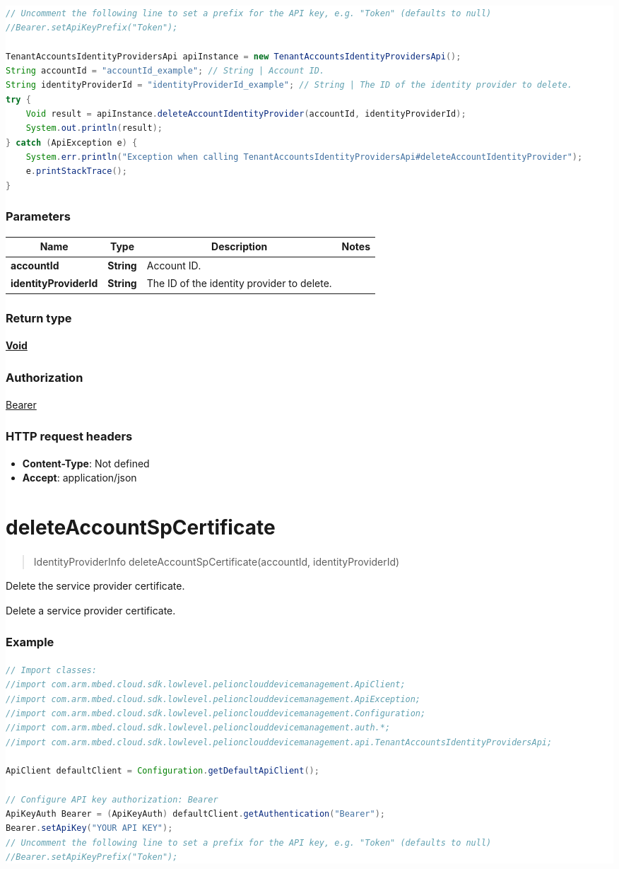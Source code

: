 ```java
// Uncomment the following line to set a prefix for the API key, e.g. "Token" (defaults to null)
//Bearer.setApiKeyPrefix("Token");

TenantAccountsIdentityProvidersApi apiInstance = new TenantAccountsIdentityProvidersApi();
String accountId = "accountId_example"; // String | Account ID.
String identityProviderId = "identityProviderId_example"; // String | The ID of the identity provider to delete.
try {
    Void result = apiInstance.deleteAccountIdentityProvider(accountId, identityProviderId);
    System.out.println(result);
} catch (ApiException e) {
    System.err.println("Exception when calling TenantAccountsIdentityProvidersApi#deleteAccountIdentityProvider");
    e.printStackTrace();
}
```

### Parameters

Name | Type | Description  | Notes
------------- | ------------- | ------------- | -------------
 **accountId** | **String**| Account ID. |
 **identityProviderId** | **String**| The ID of the identity provider to delete. |

### Return type

[**Void**](.md)

### Authorization

[Bearer](../README.md#Bearer)

### HTTP request headers

 - **Content-Type**: Not defined
 - **Accept**: application/json

<a name="deleteAccountSpCertificate"></a>
# **deleteAccountSpCertificate**
> IdentityProviderInfo deleteAccountSpCertificate(accountId, identityProviderId)

Delete the service provider certificate.

Delete a service provider certificate.

### Example
```java
// Import classes:
//import com.arm.mbed.cloud.sdk.lowlevel.pelionclouddevicemanagement.ApiClient;
//import com.arm.mbed.cloud.sdk.lowlevel.pelionclouddevicemanagement.ApiException;
//import com.arm.mbed.cloud.sdk.lowlevel.pelionclouddevicemanagement.Configuration;
//import com.arm.mbed.cloud.sdk.lowlevel.pelionclouddevicemanagement.auth.*;
//import com.arm.mbed.cloud.sdk.lowlevel.pelionclouddevicemanagement.api.TenantAccountsIdentityProvidersApi;

ApiClient defaultClient = Configuration.getDefaultApiClient();

// Configure API key authorization: Bearer
ApiKeyAuth Bearer = (ApiKeyAuth) defaultClient.getAuthentication("Bearer");
Bearer.setApiKey("YOUR API KEY");
// Uncomment the following line to set a prefix for the API key, e.g. "Token" (defaults to null)
//Bearer.setApiKeyPrefix("Token");

```